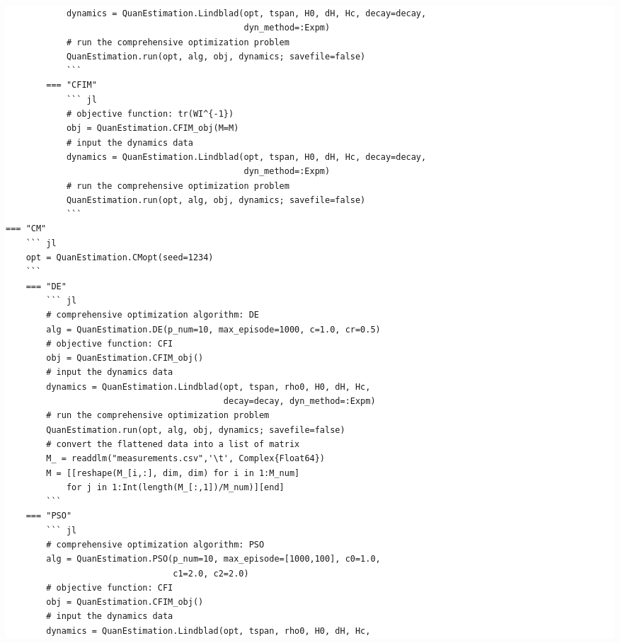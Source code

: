                 dynamics = QuanEstimation.Lindblad(opt, tspan, H0, dH, Hc, decay=decay, 
                                                   dyn_method=:Expm) 
                # run the comprehensive optimization problem
                QuanEstimation.run(opt, alg, obj, dynamics; savefile=false) 
                ```
            === "CFIM"
                ``` jl
                # objective function: tr(WI^{-1})
                obj = QuanEstimation.CFIM_obj(M=M) 
                # input the dynamics data
                dynamics = QuanEstimation.Lindblad(opt, tspan, H0, dH, Hc, decay=decay, 
                                                   dyn_method=:Expm) 
                # run the comprehensive optimization problem
                QuanEstimation.run(opt, alg, obj, dynamics; savefile=false)
                ```
    === "CM"
        ``` jl
        opt = QuanEstimation.CMopt(seed=1234)
        ```
        === "DE"
            ``` jl
            # comprehensive optimization algorithm: DE
            alg = QuanEstimation.DE(p_num=10, max_episode=1000, c=1.0, cr=0.5)
            # objective function: CFI
            obj = QuanEstimation.CFIM_obj()
            # input the dynamics data
            dynamics = QuanEstimation.Lindblad(opt, tspan, rho0, H0, dH, Hc,  
                                               decay=decay, dyn_method=:Expm)    
            # run the comprehensive optimization problem
            QuanEstimation.run(opt, alg, obj, dynamics; savefile=false)
            # convert the flattened data into a list of matrix
            M_ = readdlm("measurements.csv",'\t', Complex{Float64})
            M = [[reshape(M_[i,:], dim, dim) for i in 1:M_num] 
                for j in 1:Int(length(M_[:,1])/M_num)][end]
            ```
        === "PSO"
            ``` jl
            # comprehensive optimization algorithm: PSO
            alg = QuanEstimation.PSO(p_num=10, max_episode=[1000,100], c0=1.0, 
                                     c1=2.0, c2=2.0)
            # objective function: CFI
            obj = QuanEstimation.CFIM_obj() 
            # input the dynamics data
            dynamics = QuanEstimation.Lindblad(opt, tspan, rho0, H0, dH, Hc, 